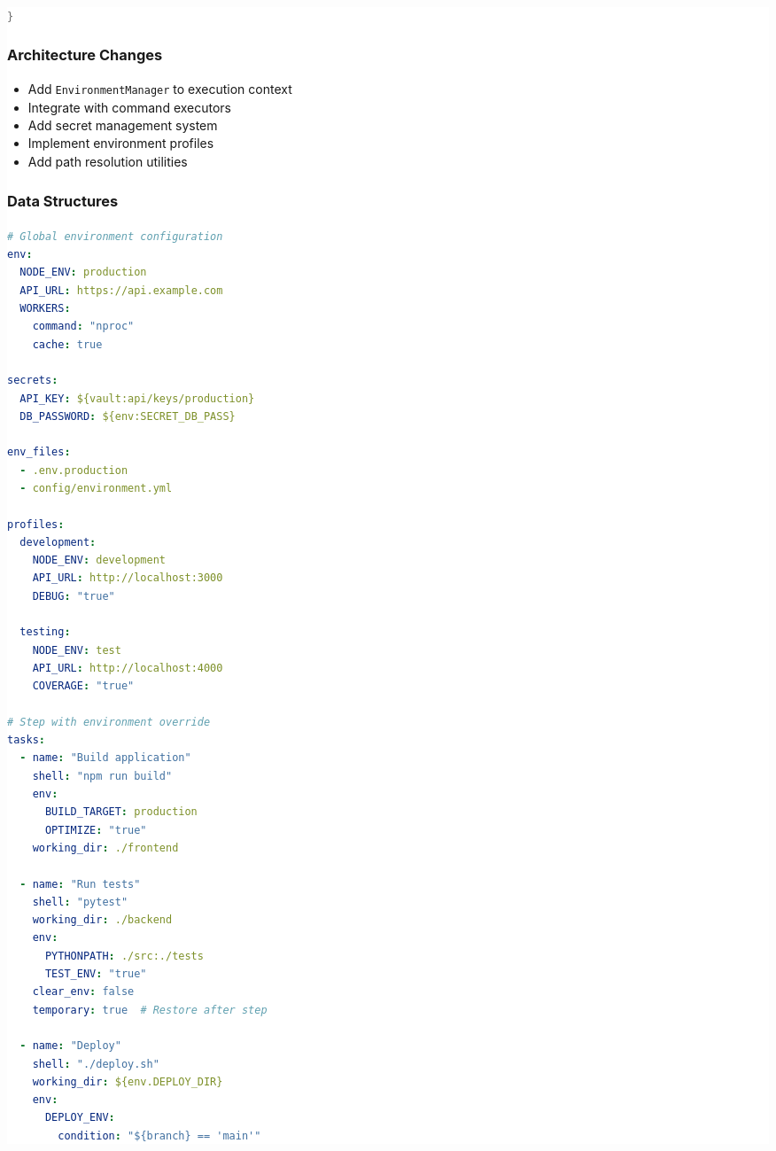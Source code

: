    ```rust
   }
   ```

### Architecture Changes
- Add `EnvironmentManager` to execution context
- Integrate with command executors
- Add secret management system
- Implement environment profiles
- Add path resolution utilities

### Data Structures
```yaml
# Global environment configuration
env:
  NODE_ENV: production
  API_URL: https://api.example.com
  WORKERS:
    command: "nproc"
    cache: true

secrets:
  API_KEY: ${vault:api/keys/production}
  DB_PASSWORD: ${env:SECRET_DB_PASS}

env_files:
  - .env.production
  - config/environment.yml

profiles:
  development:
    NODE_ENV: development
    API_URL: http://localhost:3000
    DEBUG: "true"

  testing:
    NODE_ENV: test
    API_URL: http://localhost:4000
    COVERAGE: "true"

# Step with environment override
tasks:
  - name: "Build application"
    shell: "npm run build"
    env:
      BUILD_TARGET: production
      OPTIMIZE: "true"
    working_dir: ./frontend

  - name: "Run tests"
    shell: "pytest"
    working_dir: ./backend
    env:
      PYTHONPATH: ./src:./tests
      TEST_ENV: "true"
    clear_env: false
    temporary: true  # Restore after step

  - name: "Deploy"
    shell: "./deploy.sh"
    working_dir: ${env.DEPLOY_DIR}
    env:
      DEPLOY_ENV:
        condition: "${branch} == 'main'"
```